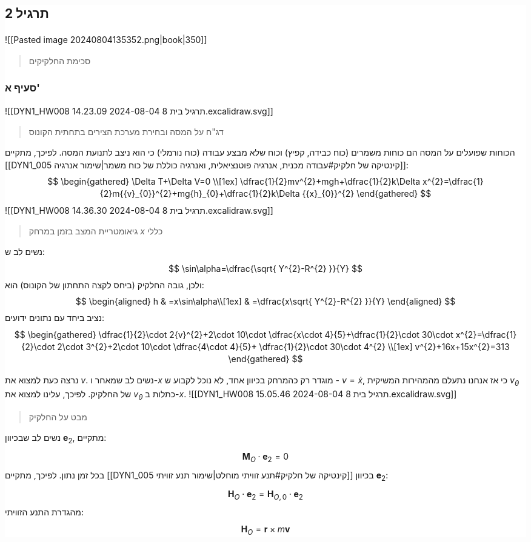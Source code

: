 
## תרגיל 2
![[Pasted image 20240804135352.png|book|350]]
>סכימת החלקיקים

### סעיף א'
![[DYN1_HW008 תרגיל בית 8 2024-08-04 14.23.09.excalidraw.svg]]
>דג"ח על המסה ובחירת מערכת הצירים בתחתית הקונוס

הכוחות שפועלים על המסה הם כוחות משמרים (כוח כבידה, קפיץ) וכוח שלא מבצע עבודה (כוח נורמלי) כי הוא ניצב לתנועת המסה. לפיכך, מתקיים [[DYN1_005 קינטיקה של חלקיק#עבודה מכנית, אנרגיה פוטנציאלית, ואנרגיה כוללת של כוח משמר|שימור אנרגיה]]:
$$
\begin{gathered}
\Delta T+\Delta V=0 \\[1ex]
\dfrac{1}{2}mv^{2}+mgh+\dfrac{1}{2}k\Delta x^{2}=\dfrac{1}{2}m{{v}_{0}}^{2}+mg{h}_{0}+\dfrac{1}{2}k\Delta {{x}_{0}}^{2}
\end{gathered}
$$
![[DYN1_HW008 תרגיל בית 8 2024-08-04 14.36.30.excalidraw.svg]]
>גיאומטריית המצב בזמן במרחק $x$ כללי

נשים לב ש:
$$
\sin\alpha=\dfrac{\sqrt{ Y^{2}-R^{2} }}{Y}
$$
ולכן, גובה החלקיק (ביחס לקצה התחתון של הקונוס) הוא:
$$
\begin{aligned}
h & =x\sin\alpha\\[1ex]
 & =\dfrac{x\sqrt{ Y^{2}-R^{2} }}{Y}
\end{aligned}
$$
נציב ביחד עם נתונים ידועים:
$$
\begin{gathered}
\dfrac{1}{2}\cdot 2{v}^{2}+2\cdot 10\cdot \dfrac{x\cdot 4}{5}+\dfrac{1}{2}\cdot 30\cdot x^{2}=\dfrac{1}{2}\cdot 2\cdot 3^{2}+2\cdot 10\cdot \dfrac{4\cdot 4}{5}+ \dfrac{1}{2}\cdot 30\cdot 4^{2} \\[1ex]
v^{2}+16x+15x^{2}=313
\end{gathered}
$$

נרצה כעת למצוא את $v$. נשים לב שמאחר ו-$x$ מוגדר רק כהמרחק בכיוון אחד, לא נוכל לקבוע ש - $v=\dot{x}$, כי אז אנחנו נתעלם מהמהירות המשיקית $v_{\theta}$ של החלקיק. לפיכך, עלינו למצוא את $v_{\theta}$ כתלות ב-$x$.
![[DYN1_HW008 תרגיל בית 8 2024-08-04 15.05.46.excalidraw.svg]]
>מבט על החלקיק

נשים לב שבכיוון $\mathbf{e}_{2}$, מתקיים:
$$
\mathbf{M}_{O}\cdot \mathbf{e}_{2}=0
$$
בכל זמן נתון. לפיכך, מתקיים [[DYN1_005 קינטיקה של חלקיק#תנע זוויתי מוחלט|שימור תנע זוויתי]] בכיוון $\mathbf{e}_{2}$:
$$
\mathbf{H}_{O}\cdot \mathbf{e}_{2}=\mathbf{H}_{O,0}\cdot \mathbf{e}_{2}
$$
מהגדרת התנע הזוויתי:
$$
\mathbf{H}_{O}=\mathbf{r}\times m\mathbf{v}
$$